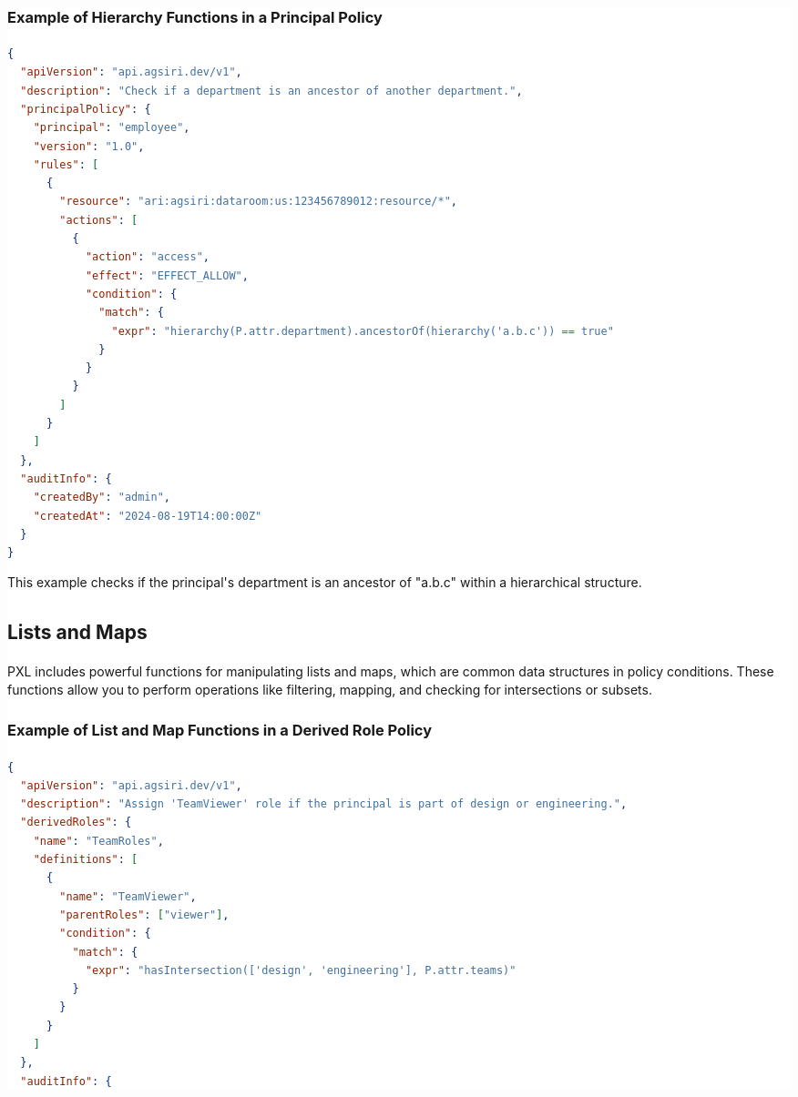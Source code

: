 ### Example of Hierarchy Functions in a Principal Policy

```json
{
  "apiVersion": "api.agsiri.dev/v1",
  "description": "Check if a department is an ancestor of another department.",
  "principalPolicy": {
    "principal": "employee",
    "version": "1.0",
    "rules": [
      {
        "resource": "ari:agsiri:dataroom:us:123456789012:resource/*",
        "actions": [
          {
            "action": "access",
            "effect": "EFFECT_ALLOW",
            "condition": {
              "match": {
                "expr": "hierarchy(P.attr.department).ancestorOf(hierarchy('a.b.c')) == true"
              }
            }
          }
        ]
      }
    ]
  },
  "auditInfo": {
    "createdBy": "admin",
    "createdAt": "2024-08-19T14:00:00Z"
  }
}
```

This example checks if the principal's department is an ancestor of "a.b.c" within a hierarchical structure.

## Lists and Maps

PXL includes powerful functions for manipulating lists and maps, which are common data structures in policy conditions. These functions allow you to perform operations like filtering, mapping, and checking for intersections or subsets.

### Example of List and Map Functions in a Derived Role Policy

```json
{
  "apiVersion": "api.agsiri.dev/v1",
  "description": "Assign 'TeamViewer' role if the principal is part of design or engineering.",
  "derivedRoles": {
    "name": "TeamRoles",
    "definitions": [
      {
        "name": "TeamViewer",
        "parentRoles": ["viewer"],
        "condition": {
          "match": {
            "expr": "hasIntersection(['design', 'engineering'], P.attr.teams)"
          }
        }
      }
    ]
  },
  "auditInfo": {
```